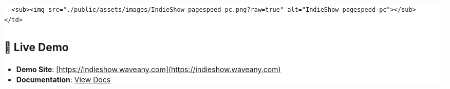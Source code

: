       <sub><img src="./public/assets/images/IndieShow-pagespeed-pc.png?raw=true" alt="IndieShow-pagespeed-pc"></sub>
    </td>
  </tr>
</table>

## 🌈 Live Demo

- **Demo Site**: [https://indieshow.waveany.com](https://indieshow.waveany.com)
- **Documentation**: [View Docs](https://docs.indieshow.waveany.com)

<p align="center">